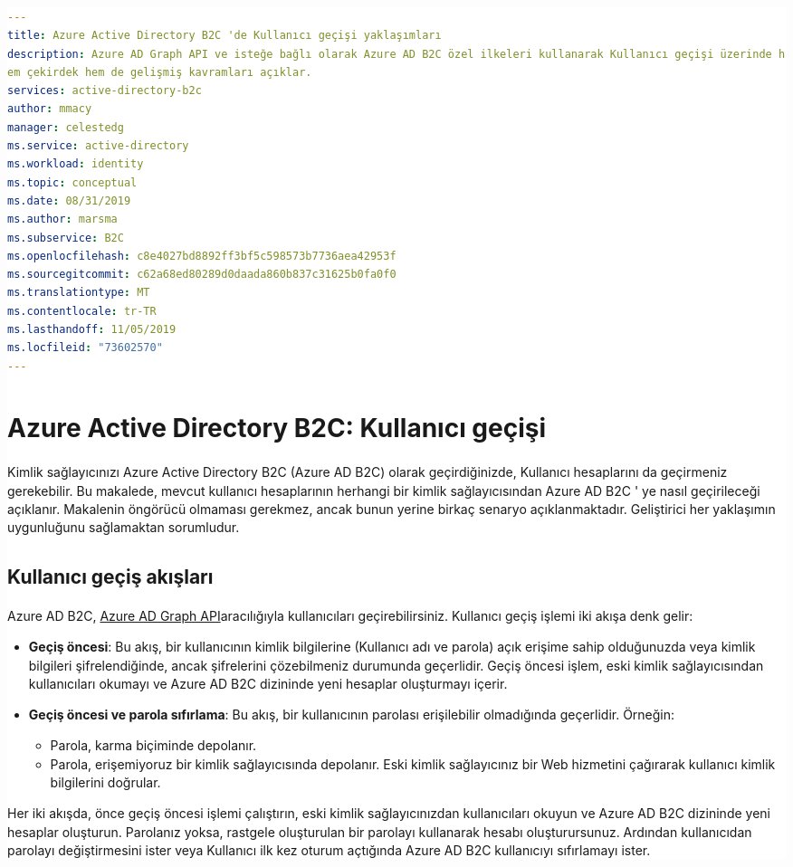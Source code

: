 ```yaml
---
title: Azure Active Directory B2C 'de Kullanıcı geçişi yaklaşımları
description: Azure AD Graph API ve isteğe bağlı olarak Azure AD B2C özel ilkeleri kullanarak Kullanıcı geçişi üzerinde hem çekirdek hem de gelişmiş kavramları açıklar.
services: active-directory-b2c
author: mmacy
manager: celestedg
ms.service: active-directory
ms.workload: identity
ms.topic: conceptual
ms.date: 08/31/2019
ms.author: marsma
ms.subservice: B2C
ms.openlocfilehash: c8e4027bd8892ff3bf5c598573b7736aea42953f
ms.sourcegitcommit: c62a68ed80289d0daada860b837c31625b0fa0f0
ms.translationtype: MT
ms.contentlocale: tr-TR
ms.lasthandoff: 11/05/2019
ms.locfileid: "73602570"
---
```

# <a name="azure-active-directory-b2c-user-migration"></a>Azure Active Directory B2C: Kullanıcı geçişi

Kimlik sağlayıcınızı Azure Active Directory B2C (Azure AD B2C) olarak geçirdiğinizde, Kullanıcı hesaplarını da geçirmeniz gerekebilir. Bu makalede, mevcut kullanıcı hesaplarının herhangi bir kimlik sağlayıcısından Azure AD B2C ' ye nasıl geçirileceği açıklanır. Makalenin öngörücü olmaması gerekmez, ancak bunun yerine birkaç senaryo açıklanmaktadır. Geliştirici her yaklaşımın uygunluğunu sağlamaktan sorumludur.

## <a name="user-migration-flows"></a>Kullanıcı geçiş akışları

Azure AD B2C, [Azure AD Graph API][B2C-GraphQuickStart]aracılığıyla kullanıcıları geçirebilirsiniz. Kullanıcı geçiş işlemi iki akışa denk gelir:

- **Geçiş öncesi**: Bu akış, bir kullanıcının kimlik bilgilerine (Kullanıcı adı ve parola) açık erişime sahip olduğunuzda veya kimlik bilgileri şifrelendiğinde, ancak şifrelerini çözebilmeniz durumunda geçerlidir. Geçiş öncesi işlem, eski kimlik sağlayıcısından kullanıcıları okumayı ve Azure AD B2C dizininde yeni hesaplar oluşturmayı içerir.

- **Geçiş öncesi ve parola sıfırlama**: Bu akış, bir kullanıcının parolası erişilebilir olmadığında geçerlidir. Örneğin:
  - Parola, karma biçiminde depolanır.
  - Parola, erişemiyoruz bir kimlik sağlayıcısında depolanır. Eski kimlik sağlayıcınız bir Web hizmetini çağırarak kullanıcı kimlik bilgilerini doğrular.

Her iki akışda, önce geçiş öncesi işlemi çalıştırın, eski kimlik sağlayıcınızdan kullanıcıları okuyun ve Azure AD B2C dizininde yeni hesaplar oluşturun. Parolanız yoksa, rastgele oluşturulan bir parolayı kullanarak hesabı oluşturursunuz. Ardından kullanıcıdan parolayı değiştirmesini ister veya Kullanıcı ilk kez oturum açtığında Azure AD B2C kullanıcıyı sıfırlamayı ister.


[AD-PasswordPolicies]: https://docs.microsoft.com/azure/active-directory/active-directory-passwords-policy
[AD-Powershell]: https://docs.microsoft.com/powershell/azure/active-directory/install-adv2
[AppService-Deploy]: https://docs.microsoft.com/aspnet/core/tutorials/publish-to-azure-webapp-using-vs
[B2C-AppRegister]: https://docs.microsoft.com/azure/active-directory-b2c/active-directory-b2c-app-registration
[B2C-GetStarted]: https://docs.microsoft.com/azure/active-directory-b2c/active-directory-b2c-get-started
[B2C-GetStartedCustom]: https://docs.microsoft.com/azure/active-directory-b2c/active-directory-b2c-get-started-custom
[B2C-GraphQuickStart]: https://docs.microsoft.com/azure/active-directory-b2c/active-directory-b2c-devquickstarts-graph-dotnet
[B2C-NavContext]: https://docs.microsoft.com/azure/active-directory-b2c/active-directory-b2c-navigate-to-b2c-context
[Portal]: https://portal.azure.com/
[UserMigrationSample-code]: https://github.com/azure-ad-b2c/user-migration/tree/master/pre-migration/source-code
[UserMigrationSample-policy]: https://github.com/azure-ad-b2c/user-migration/tree/master/pre-migration/policy